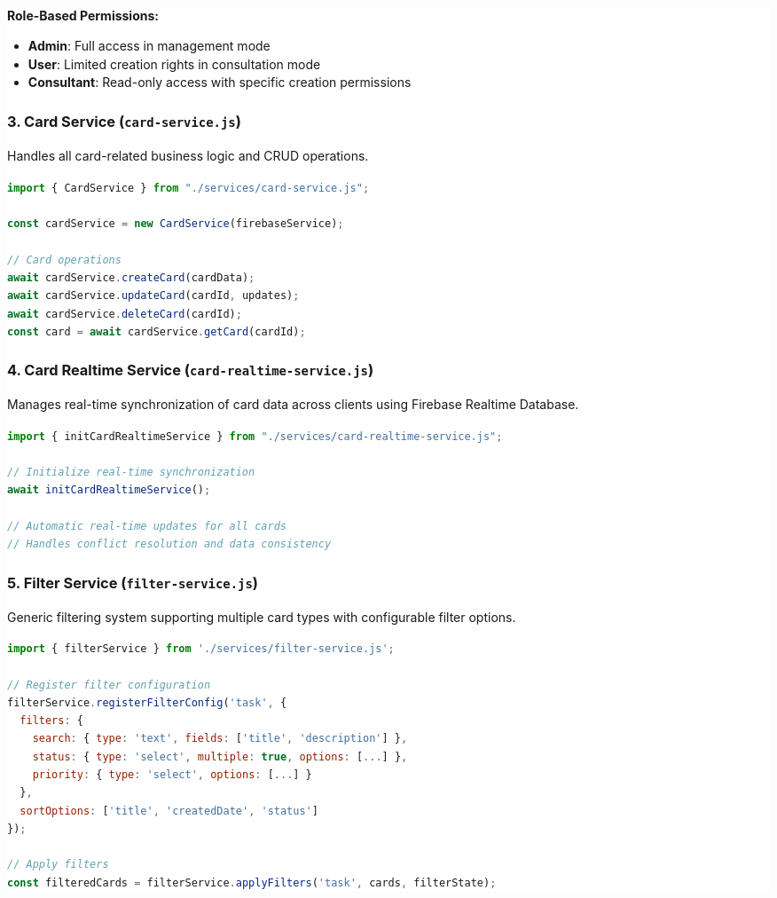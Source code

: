 **Role-Based Permissions:**
- **Admin**: Full access in management mode
- **User**: Limited creation rights in consultation mode
- **Consultant**: Read-only access with specific creation permissions

### 3. Card Service (`card-service.js`)

Handles all card-related business logic and CRUD operations.

```javascript
import { CardService } from "./services/card-service.js";

const cardService = new CardService(firebaseService);

// Card operations
await cardService.createCard(cardData);
await cardService.updateCard(cardId, updates);
await cardService.deleteCard(cardId);
const card = await cardService.getCard(cardId);
```

### 4. Card Realtime Service (`card-realtime-service.js`)

Manages real-time synchronization of card data across clients using Firebase Realtime Database.

```javascript
import { initCardRealtimeService } from "./services/card-realtime-service.js";

// Initialize real-time synchronization
await initCardRealtimeService();

// Automatic real-time updates for all cards
// Handles conflict resolution and data consistency
```

### 5. Filter Service (`filter-service.js`)

Generic filtering system supporting multiple card types with configurable filter options.

```javascript
import { filterService } from './services/filter-service.js';

// Register filter configuration
filterService.registerFilterConfig('task', {
  filters: {
    search: { type: 'text', fields: ['title', 'description'] },
    status: { type: 'select', multiple: true, options: [...] },
    priority: { type: 'select', options: [...] }
  },
  sortOptions: ['title', 'createdDate', 'status']
});

// Apply filters
const filteredCards = filterService.applyFilters('task', cards, filterState);
```
